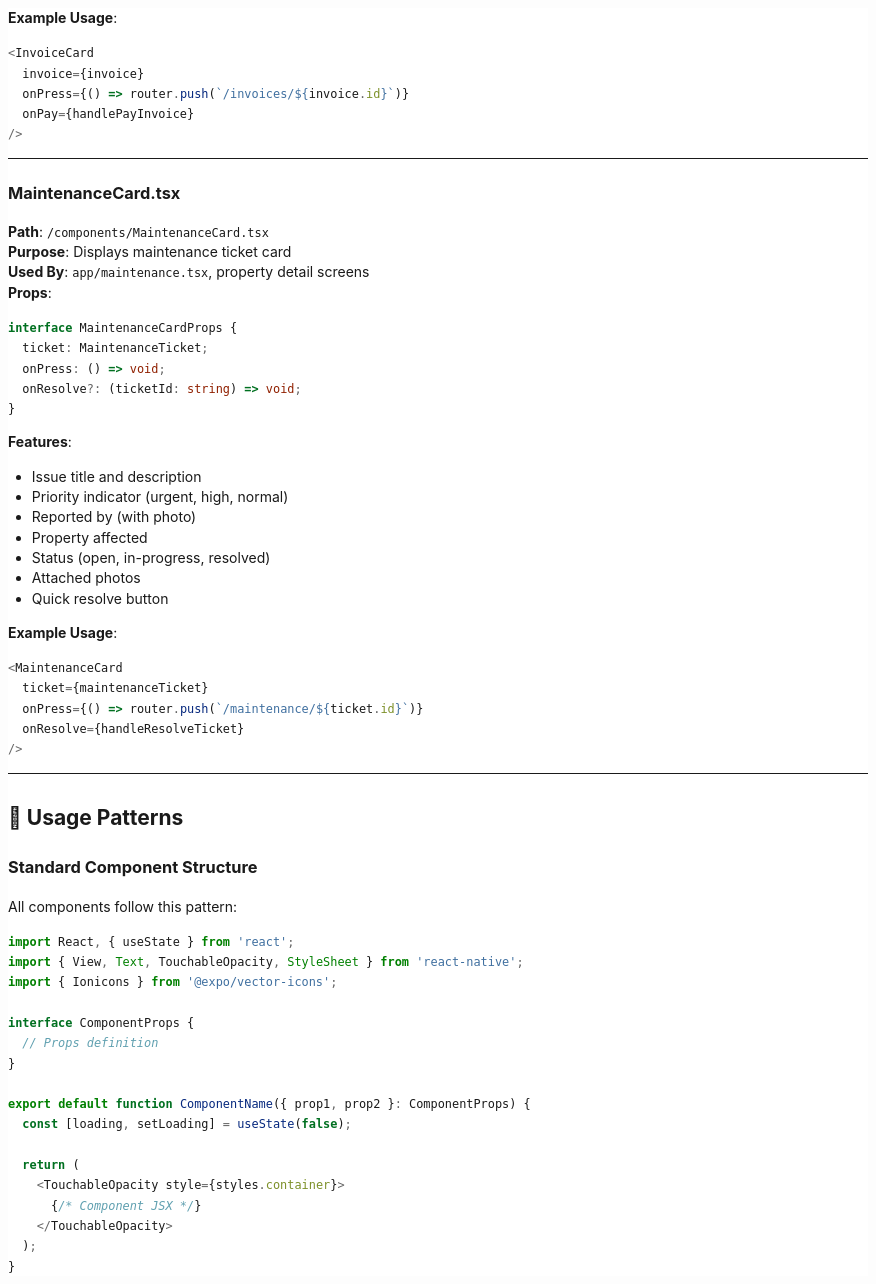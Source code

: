 **Example Usage**:
```typescript
<InvoiceCard
  invoice={invoice}
  onPress={() => router.push(`/invoices/${invoice.id}`)}
  onPay={handlePayInvoice}
/>
```

---

### MaintenanceCard.tsx
**Path**: `/components/MaintenanceCard.tsx`  
**Purpose**: Displays maintenance ticket card  
**Used By**: `app/maintenance.tsx`, property detail screens  
**Props**:
```typescript
interface MaintenanceCardProps {
  ticket: MaintenanceTicket;
  onPress: () => void;
  onResolve?: (ticketId: string) => void;
}
```
**Features**:
- Issue title and description
- Priority indicator (urgent, high, normal)
- Reported by (with photo)
- Property affected
- Status (open, in-progress, resolved)
- Attached photos
- Quick resolve button

**Example Usage**:
```typescript
<MaintenanceCard
  ticket={maintenanceTicket}
  onPress={() => router.push(`/maintenance/${ticket.id}`)}
  onResolve={handleResolveTicket}
/>
```

---

## 🔧 Usage Patterns

### Standard Component Structure
All components follow this pattern:
```typescript
import React, { useState } from 'react';
import { View, Text, TouchableOpacity, StyleSheet } from 'react-native';
import { Ionicons } from '@expo/vector-icons';

interface ComponentProps {
  // Props definition
}

export default function ComponentName({ prop1, prop2 }: ComponentProps) {
  const [loading, setLoading] = useState(false);
  
  return (
    <TouchableOpacity style={styles.container}>
      {/* Component JSX */}
    </TouchableOpacity>
  );
}
```